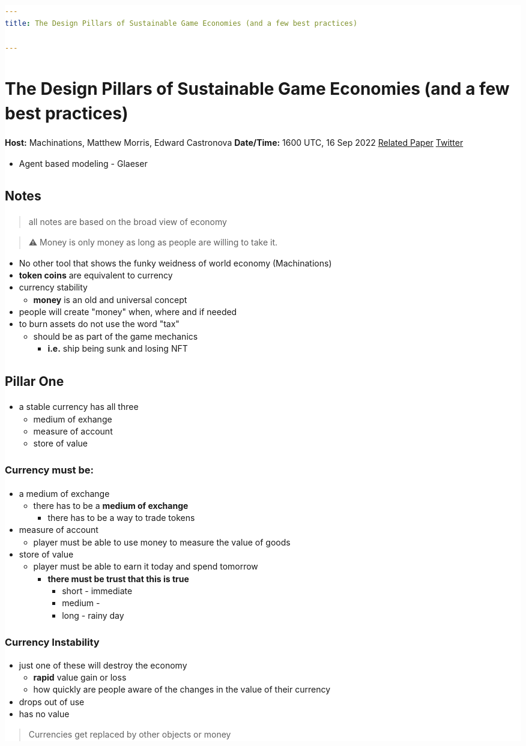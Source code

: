 ```yaml
---
title: The Design Pillars of Sustainable Game Economies (and a few best practices)

---
```


# The Design Pillars of Sustainable Game Economies (and a few best practices)
**Host:** Machinations, Matthew Morris, Edward Castronova
**Date/Time:** 1600 UTC, 16 Sep 2022
[Related Paper](https://machinations.io/articles/the-machinations-manifesto-for-building-sustainable-game-economies/)
[Twitter](https://twitter.com/machinationsio)
- Agent based modeling - Glaeser
## Notes

> all notes are based on the broad view of economy

> :warning: Money is only money as long as people are willing to take it.

- No other tool that shows the funky weidness of world economy (Machinations)
- **token coins** are equivalent to currency
- currency stability
    - **money** is an old and universal concept
- people will create "money" when, where and if needed
- to burn assets do not use the word "tax"
    - should be as part of the game mechanics
        - **i.e.** ship being sunk and losing NFT

## Pillar One
- a stable currency has all three
    - medium of exhange
    - measure of account
    - store of value

### Currency must be:
- a medium of exchange
    - there has to be a **medium of exchange**
        - there has to be a way to trade tokens
- measure of account
    - player must be able to use money to measure the value of goods
- store of value
    - player must be able to earn it today and spend tomorrow
        - **there must be trust that this is true**
            - short - immediate
            - medium - 
            - long - rainy day

### Currency Instability
- just one of these will destroy the economy
    - **rapid** value gain or loss
    - how quickly are people aware of the changes in the value of their currency
- drops out of use
- has no value
> Currencies get replaced by other objects or money
